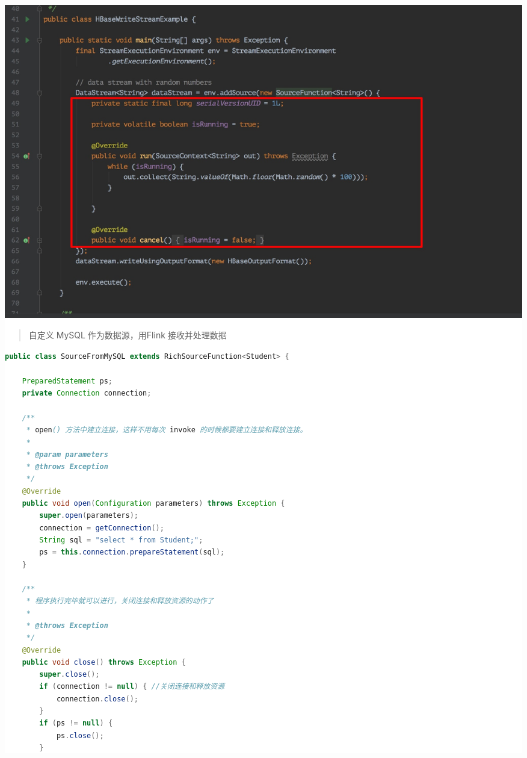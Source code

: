 ![img](asserts/URhlXT.jpg) 

> 自定义 MySQL 作为数据源，用Flink 接收并处理数据

```java
public class SourceFromMySQL extends RichSourceFunction<Student> {

    PreparedStatement ps;
    private Connection connection;

    /**
     * open() 方法中建立连接，这样不用每次 invoke 的时候都要建立连接和释放连接。
     *
     * @param parameters
     * @throws Exception
     */
    @Override
    public void open(Configuration parameters) throws Exception {
        super.open(parameters);
        connection = getConnection();
        String sql = "select * from Student;";
        ps = this.connection.prepareStatement(sql);
    }

    /**
     * 程序执行完毕就可以进行，关闭连接和释放资源的动作了
     *
     * @throws Exception
     */
    @Override
    public void close() throws Exception {
        super.close();
        if (connection != null) { //关闭连接和释放资源
            connection.close();
        }
        if (ps != null) {
            ps.close();
        }
```